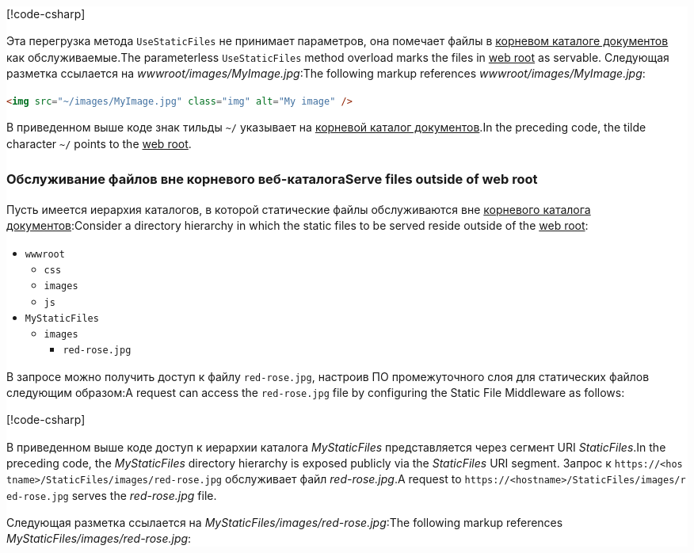 [!code-csharp[](~/fundamentals/static-files/samples/3.x/StaticFilesSample/Startup.cs?name=snippet_Configure&highlight=15)]

<span data-ttu-id="8b849-120">Эта перегрузка метода `UseStaticFiles` не принимает параметров, она помечает файлы в [корневом каталоге документов](xref:fundamentals/index#web-root) как обслуживаемые.</span><span class="sxs-lookup"><span data-stu-id="8b849-120">The parameterless `UseStaticFiles` method overload marks the files in [web root](xref:fundamentals/index#web-root) as servable.</span></span> <span data-ttu-id="8b849-121">Следующая разметка ссылается на *wwwroot/images/MyImage.jpg*:</span><span class="sxs-lookup"><span data-stu-id="8b849-121">The following markup references *wwwroot/images/MyImage.jpg*:</span></span>

```html
<img src="~/images/MyImage.jpg" class="img" alt="My image" />
```

<span data-ttu-id="8b849-122">В приведенном выше коде знак тильды `~/` указывает на [корневой каталог документов](xref:fundamentals/index#web-root).</span><span class="sxs-lookup"><span data-stu-id="8b849-122">In the preceding code, the tilde character `~/` points to the [web root](xref:fundamentals/index#web-root).</span></span>

### <a name="serve-files-outside-of-web-root"></a><span data-ttu-id="8b849-123">Обслуживание файлов вне корневого веб-каталога</span><span class="sxs-lookup"><span data-stu-id="8b849-123">Serve files outside of web root</span></span>

<span data-ttu-id="8b849-124">Пусть имеется иерархия каталогов, в которой статические файлы обслуживаются вне [корневого каталога документов](xref:fundamentals/index#web-root):</span><span class="sxs-lookup"><span data-stu-id="8b849-124">Consider a directory hierarchy in which the static files to be served reside outside of the [web root](xref:fundamentals/index#web-root):</span></span>

* `wwwroot`
  * `css`
  * `images`
  * `js`
* `MyStaticFiles`
  * `images`
    * `red-rose.jpg`

<span data-ttu-id="8b849-125">В запросе можно получить доступ к файлу `red-rose.jpg`, настроив ПО промежуточного слоя для статических файлов следующим образом:</span><span class="sxs-lookup"><span data-stu-id="8b849-125">A request can access the `red-rose.jpg` file by configuring the Static File Middleware as follows:</span></span>

[!code-csharp[](~/fundamentals/static-files/samples/3.x/StaticFilesSample/StartupRose.cs?name=snippet_Configure&highlight=15-22)]

<span data-ttu-id="8b849-126">В приведенном выше коде доступ к иерархии каталога *MyStaticFiles* представляется через сегмент URI *StaticFiles*.</span><span class="sxs-lookup"><span data-stu-id="8b849-126">In the preceding code, the *MyStaticFiles* directory hierarchy is exposed publicly via the *StaticFiles* URI segment.</span></span> <span data-ttu-id="8b849-127">Запрос к `https://<hostname>/StaticFiles/images/red-rose.jpg` обслуживает файл *red-rose.jpg*.</span><span class="sxs-lookup"><span data-stu-id="8b849-127">A request to `https://<hostname>/StaticFiles/images/red-rose.jpg` serves the *red-rose.jpg* file.</span></span>

<span data-ttu-id="8b849-128">Следующая разметка ссылается на *MyStaticFiles/images/red-rose.jpg*:</span><span class="sxs-lookup"><span data-stu-id="8b849-128">The following markup references *MyStaticFiles/images/red-rose.jpg*:</span></span>
